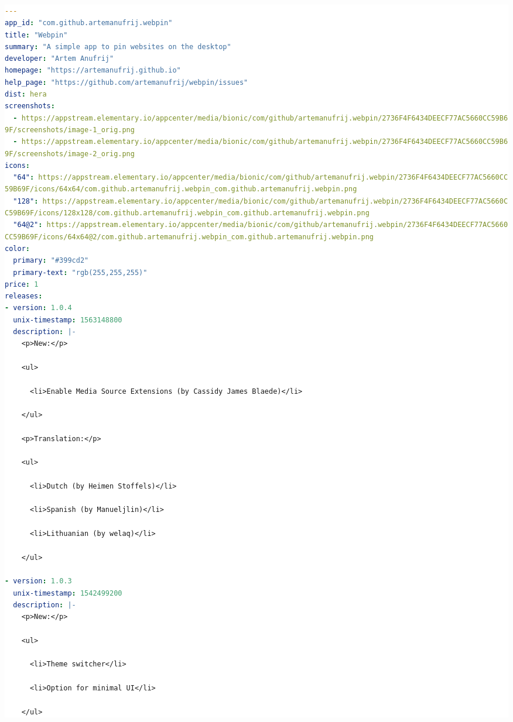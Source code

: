 ```yaml
---
app_id: "com.github.artemanufrij.webpin"
title: "Webpin"
summary: "A simple app to pin websites on the desktop"
developer: "Artem Anufrij"
homepage: "https://artemanufrij.github.io"
help_page: "https://github.com/artemanufrij/webpin/issues"
dist: hera
screenshots:
  - https://appstream.elementary.io/appcenter/media/bionic/com/github/artemanufrij.webpin/2736F4F6434DEECF77AC5660CC59B69F/screenshots/image-1_orig.png
  - https://appstream.elementary.io/appcenter/media/bionic/com/github/artemanufrij.webpin/2736F4F6434DEECF77AC5660CC59B69F/screenshots/image-2_orig.png
icons:
  "64": https://appstream.elementary.io/appcenter/media/bionic/com/github/artemanufrij.webpin/2736F4F6434DEECF77AC5660CC59B69F/icons/64x64/com.github.artemanufrij.webpin_com.github.artemanufrij.webpin.png
  "128": https://appstream.elementary.io/appcenter/media/bionic/com/github/artemanufrij.webpin/2736F4F6434DEECF77AC5660CC59B69F/icons/128x128/com.github.artemanufrij.webpin_com.github.artemanufrij.webpin.png
  "64@2": https://appstream.elementary.io/appcenter/media/bionic/com/github/artemanufrij.webpin/2736F4F6434DEECF77AC5660CC59B69F/icons/64x64@2/com.github.artemanufrij.webpin_com.github.artemanufrij.webpin.png
color:
  primary: "#399cd2"
  primary-text: "rgb(255,255,255)"
price: 1
releases:
- version: 1.0.4
  unix-timestamp: 1563148800
  description: |-
    <p>New:</p>

    <ul>

      <li>Enable Media Source Extensions (by Cassidy James Blaede)</li>

    </ul>

    <p>Translation:</p>

    <ul>

      <li>Dutch (by Heimen Stoffels)</li>

      <li>Spanish (by Manueljlin)</li>

      <li>Lithuanian (by welaq)</li>

    </ul>

- version: 1.0.3
  unix-timestamp: 1542499200
  description: |-
    <p>New:</p>

    <ul>

      <li>Theme switcher</li>

      <li>Option for minimal UI</li>

    </ul>
```
